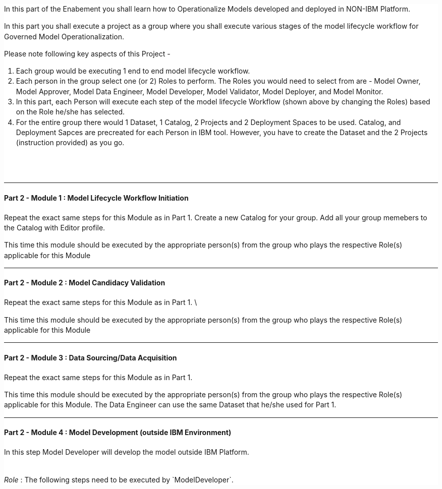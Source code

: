 In this part of the Enabement you shall learn how to Operationalize Models developed and deployed in NON-IBM Platform. 

In this part you shall execute a project as a group where you shall execute various stages of the model lifecycle workflow for Governed Model Operationalization.

Please note following key aspects of this Project -

1. Each group would be executing 1 end to end model lifecycle workflow.
2. Each person in the group select one (or 2) Roles to perform. The Roles you would need to select from are - Model Owner, Model Approver, Model Data Engineer, Model Developer, Model Validator, Model Deployer, and Model Monitor.
3. In this part, each Person will execute each step of the model lifecycle Workflow (shown above by changing the Roles) based on the Role he/she has selected.
4. For the entire group there would 1 Dataset, 1 Catalog, 2 Projects and 2 Deployment Spaces to be used. Catalog, and Deployment Sapces are precreated for each Person in IBM tool. However, you have to create the Dataset and the 2 Projects (instruction provided) as you go.

<br><br>

---------

#### Part 2 - Module 1 : Model Lifecycle Workflow Initiation

Repeat the exact same steps for this Module as in Part 1. Create a new Catalog for your group. Add all your group memebers to the Catalog with Editor profile.

This time this module should be executed by the appropriate person(s) from the group who plays the respective Role(s) applicable for this Module

---------

#### Part 2 - Module 2 : Model Candidacy Validation

Repeat the exact same steps for this Module as in Part 1. \

This time this module should be executed by the appropriate person(s) from the group who plays the respective Role(s) applicable for this Module

---------

#### Part 2 - Module 3 : Data Sourcing/Data Acquisition

Repeat the exact same steps for this Module as in Part 1. 

This time this module should be executed by the appropriate person(s) from the group who plays the respective Role(s) applicable for this Module. The Data Engineer can use the same Dataset that he/she used for Part 1.

---------

#### Part 2 - Module 4 : Model Development (outside IBM Environment)

In this step Model Developer will develop the model outside IBM Platform.

<br>
  <i> Role </i>: The following steps need to be executed by `ModelDeveloper`. 
<br>
